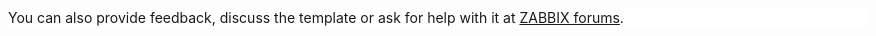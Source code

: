 You can also provide feedback, discuss the template or ask for help with it at [ZABBIX forums](https://www.zabbix.com/forum/zabbix-suggestions-and-feedback/387224-discussion-thread-for-official-zabbix-template-for-windows).

